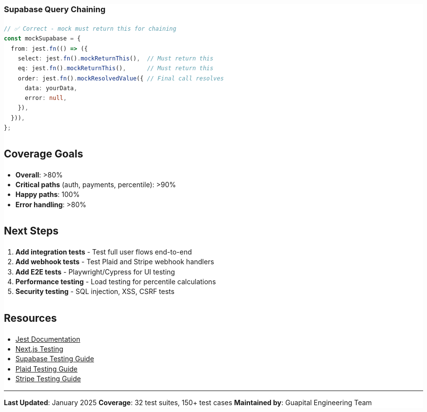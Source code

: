 ### Supabase Query Chaining

```typescript
// ✅ Correct - mock must return this for chaining
const mockSupabase = {
  from: jest.fn(() => ({
    select: jest.fn().mockReturnThis(),  // Must return this
    eq: jest.fn().mockReturnThis(),      // Must return this
    order: jest.fn().mockResolvedValue({ // Final call resolves
      data: yourData,
      error: null,
    }),
  })),
};
```

## Coverage Goals

- **Overall**: >80%
- **Critical paths** (auth, payments, percentile): >90%
- **Happy paths**: 100%
- **Error handling**: >80%

## Next Steps

1. **Add integration tests** - Test full user flows end-to-end
2. **Add webhook tests** - Test Plaid and Stripe webhook handlers
3. **Add E2E tests** - Playwright/Cypress for UI testing
4. **Performance testing** - Load testing for percentile calculations
5. **Security testing** - SQL injection, XSS, CSRF tests

## Resources

- [Jest Documentation](https://jestjs.io/docs/getting-started)
- [Next.js Testing](https://nextjs.org/docs/testing)
- [Supabase Testing Guide](https://supabase.com/docs/guides/getting-started/testing)
- [Plaid Testing Guide](https://plaid.com/docs/sandbox/)
- [Stripe Testing Guide](https://stripe.com/docs/testing)

---

**Last Updated**: January 2025
**Coverage**: 32 test suites, 150+ test cases
**Maintained by**: Guapital Engineering Team
